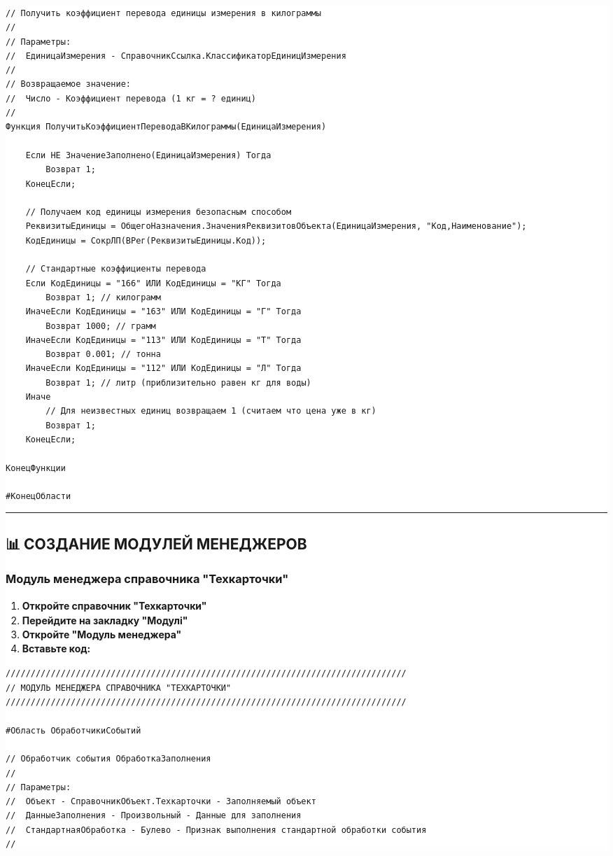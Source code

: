 ```bsl
// Получить коэффициент перевода единицы измерения в килограммы
//
// Параметры:
//  ЕдиницаИзмерения - СправочникСсылка.КлассификаторЕдиницИзмерения
//
// Возвращаемое значение:
//  Число - Коэффициент перевода (1 кг = ? единиц)
//
Функция ПолучитьКоэффициентПереводаВКилограммы(ЕдиницаИзмерения)

	Если НЕ ЗначениеЗаполнено(ЕдиницаИзмерения) Тогда
		Возврат 1;
	КонецЕсли;

	// Получаем код единицы измерения безопасным способом
	РеквизитыЕдиницы = ОбщегоНазначения.ЗначенияРеквизитовОбъекта(ЕдиницаИзмерения, "Код,Наименование");
	КодЕдиницы = СокрЛП(ВРег(РеквизитыЕдиницы.Код));

	// Стандартные коэффициенты перевода
	Если КодЕдиницы = "166" ИЛИ КодЕдиницы = "КГ" Тогда
		Возврат 1; // килограмм
	ИначеЕсли КодЕдиницы = "163" ИЛИ КодЕдиницы = "Г" Тогда
		Возврат 1000; // грамм
	ИначеЕсли КодЕдиницы = "113" ИЛИ КодЕдиницы = "Т" Тогда
		Возврат 0.001; // тонна
	ИначеЕсли КодЕдиницы = "112" ИЛИ КодЕдиницы = "Л" Тогда
		Возврат 1; // литр (приблизительно равен кг для воды)
	Иначе
		// Для неизвестных единиц возвращаем 1 (считаем что цена уже в кг)
		Возврат 1;
	КонецЕсли;

КонецФункции

#КонецОбласти
```

---

## 📊 СОЗДАНИЕ МОДУЛЕЙ МЕНЕДЖЕРОВ

### Модуль менеджера справочника "Техкарточки"

1. **Откройте справочник "Техкарточки"**
2. **Перейдите на закладку "Модулі"**
3. **Откройте "Модуль менеджера"**
4. **Вставьте код:**

```bsl
////////////////////////////////////////////////////////////////////////////////
// МОДУЛЬ МЕНЕДЖЕРА СПРАВОЧНИКА "ТЕХКАРТОЧКИ"
////////////////////////////////////////////////////////////////////////////////

#Область ОбработчикиСобытий

// Обработчик события ОбработкаЗаполнения
//
// Параметры:
//  Объект - СправочникОбъект.Техкарточки - Заполняемый объект
//  ДанныеЗаполнения - Произвольный - Данные для заполнения
//  СтандартнаяОбработка - Булево - Признак выполнения стандартной обработки события
//
```